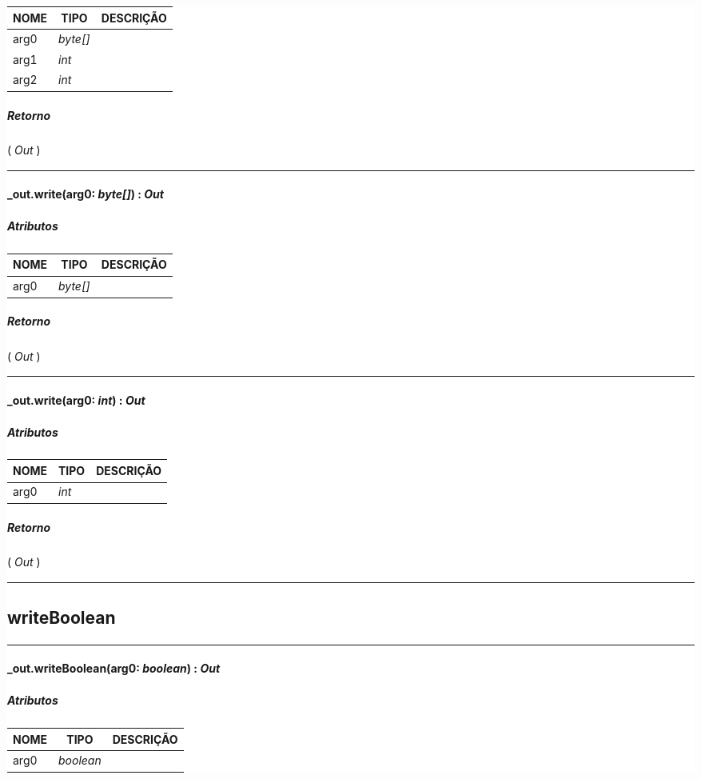 | NOME | TIPO | DESCRIÇÃO |
|---|---|---|
| arg0 | _byte[]_ |   |
| arg1 | _int_ |   |
| arg2 | _int_ |   |

##### Retorno

( _Out_ )


---

#### _out.write(arg0: _byte[]_) : _Out_
##### Atributos

| NOME | TIPO | DESCRIÇÃO |
|---|---|---|
| arg0 | _byte[]_ |   |

##### Retorno

( _Out_ )


---

#### _out.write(arg0: _int_) : _Out_
##### Atributos

| NOME | TIPO | DESCRIÇÃO |
|---|---|---|
| arg0 | _int_ |   |

##### Retorno

( _Out_ )


---

## writeBoolean

---

#### _out.writeBoolean(arg0: _boolean_) : _Out_
##### Atributos

| NOME | TIPO | DESCRIÇÃO |
|---|---|---|
| arg0 | _boolean_ |   |
